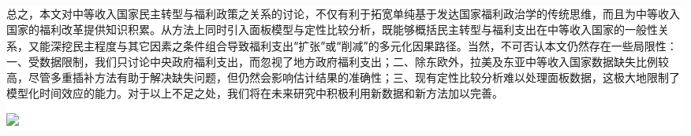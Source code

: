   

总之，本文对中等收入国家民主转型与福利政策之关系的讨论，不仅有利于拓宽单纯基于发达国家福利政治学的传统思维，而且为中等收入国家的福利改革提供知识积累。从方法上同时引入面板模型与定性比较分析，既能够概括民主转型与福利支出在中等收入国家的一般性关系，又能深挖民主程度与其它因素之条件组合导致福利支出“扩张”或“削减”的多元化因果路径。当然，不可否认本文仍然存在一些局限性：一、受数据限制，我们只讨论中央政府福利支出，而忽视了地方政府福利支出；二、除东欧外，拉美及东亚中等收入国家数据缺失比例较高，尽管多重插补方法有助于解决缺失问题，但仍然会影响估计结果的准确性；三、现有定性比较分析难以处理面板数据，这极大地限制了模型化时间效应的能力。对于以上不足之处，我们将在未来研究中积极利用新数据和新方法加以完善。

![](/images/553/7.png)

  

